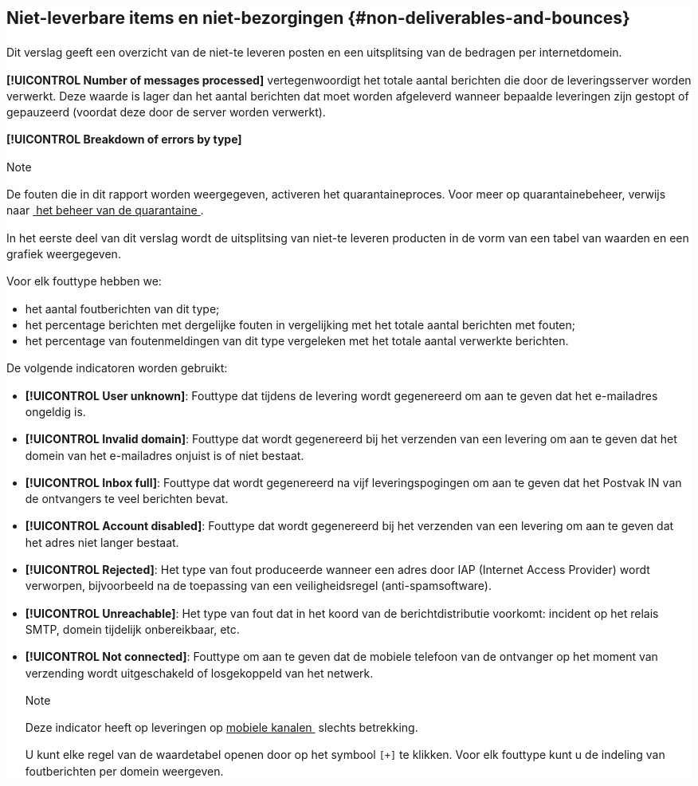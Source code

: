 
## Niet-leverbare items en niet-bezorgingen {#non-deliverables-and-bounces}

Dit verslag geeft een overzicht van de niet-te leveren posten en een uitsplitsing van de bedragen per internetdomein.

**[!UICONTROL Number of messages processed]** vertegenwoordigt het totale aantal berichten die door de leveringsserver worden verwerkt. Deze waarde is lager dan het aantal berichten dat moet worden afgeleverd wanneer bepaalde leveringen zijn gestopt of gepauzeerd (voordat deze door de server worden verwerkt).

**[!UICONTROL Breakdown of errors by type]**

>[!NOTE]
>
>De fouten die in dit rapport worden weergegeven, activeren het quarantaineproces. Voor meer op quarantainebeheer, verwijs naar [&#x200B; het beheer van de quarantaine &#x200B;](../send/quarantines.md).

In het eerste deel van dit verslag wordt de uitsplitsing van niet-te leveren producten in de vorm van een tabel van waarden en een grafiek weergegeven.

Voor elk fouttype hebben we:

* het aantal foutberichten van dit type;
* het percentage berichten met dergelijke fouten in vergelijking met het totale aantal berichten met fouten;
* het percentage van foutenmeldingen van dit type vergeleken met het totale aantal verwerkte berichten.

De volgende indicatoren worden gebruikt:

* **[!UICONTROL User unknown]**: Fouttype dat tijdens de levering wordt gegenereerd om aan te geven dat het e-mailadres ongeldig is.
* **[!UICONTROL Invalid domain]**: Fouttype dat wordt gegenereerd bij het verzenden van een levering om aan te geven dat het domein van het e-mailadres onjuist is of niet bestaat.
* **[!UICONTROL Inbox full]**: Fouttype dat wordt gegenereerd na vijf leveringspogingen om aan te geven dat het Postvak IN van de ontvangers te veel berichten bevat.
* **[!UICONTROL Account disabled]**: Fouttype dat wordt gegenereerd bij het verzenden van een levering om aan te geven dat het adres niet langer bestaat.
* **[!UICONTROL Rejected]**: Het type van fout produceerde wanneer een adres door IAP (Internet Access Provider) wordt verworpen, bijvoorbeeld na de toepassing van een veiligheidsregel (anti-spamsoftware).
* **[!UICONTROL Unreachable]**: Het type van fout dat in het koord van de berichtdistributie voorkomt: incident op het relais SMTP, domein tijdelijk onbereikbaar, etc.
* **[!UICONTROL Not connected]**: Fouttype om aan te geven dat de mobiele telefoon van de ontvanger op het moment van verzending wordt uitgeschakeld of losgekoppeld van het netwerk.

  >[!NOTE]
  >
  >Deze indicator heeft op leveringen op [&#x200B; mobiele kanalen &#x200B;](../send/send.md) slechts betrekking.

  U kunt elke regel van de waardetabel openen door op het symbool `[+]` te klikken. Voor elk fouttype kunt u de indeling van foutberichten per domein weergeven.
